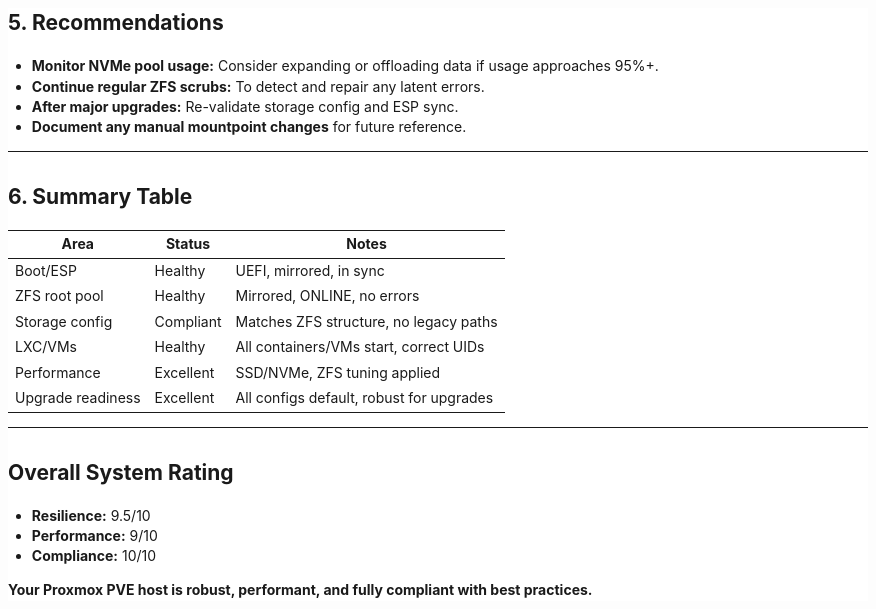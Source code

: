 
## 5. Recommendations

- **Monitor NVMe pool usage:** Consider expanding or offloading data if usage approaches 95%+.
- **Continue regular ZFS scrubs:** To detect and repair any latent errors.
- **After major upgrades:** Re-validate storage config and ESP sync.
- **Document any manual mountpoint changes** for future reference.

---

## 6. Summary Table

| Area                | Status      | Notes                                      |
|---------------------|-------------|--------------------------------------------|
| Boot/ESP            | Healthy     | UEFI, mirrored, in sync                    |
| ZFS root pool       | Healthy     | Mirrored, ONLINE, no errors                |
| Storage config      | Compliant   | Matches ZFS structure, no legacy paths     |
| LXC/VMs             | Healthy     | All containers/VMs start, correct UIDs     |
| Performance         | Excellent   | SSD/NVMe, ZFS tuning applied               |
| Upgrade readiness   | Excellent   | All configs default, robust for upgrades   |

---

## Overall System Rating

- **Resilience:** 9.5/10
- **Performance:** 9/10
- **Compliance:** 10/10

**Your Proxmox PVE host is robust, performant, and fully compliant with best practices.**